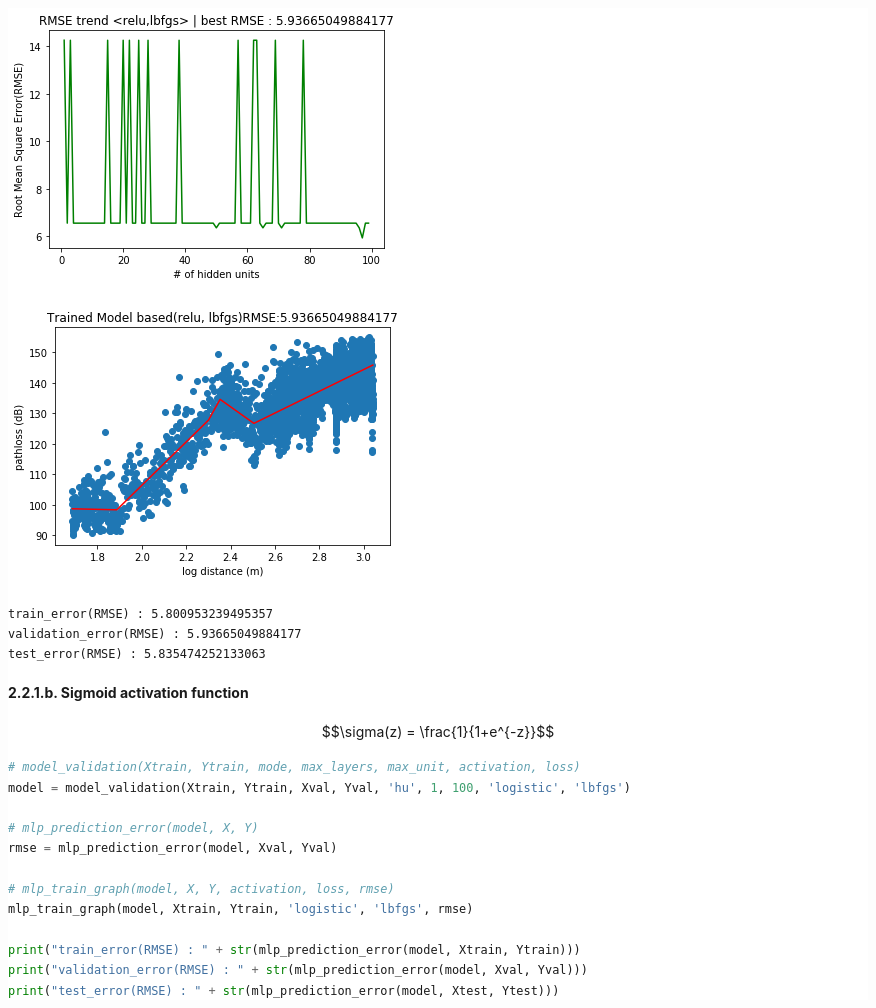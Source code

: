 

![png](img/output_16_1.png)



![png](img/output_16_2.png)


    train_error(RMSE) : 5.800953239495357
    validation_error(RMSE) : 5.93665049884177
    test_error(RMSE) : 5.835474252133063


#### 2.2.1.b. Sigmoid activation function
$$\sigma(z) = \frac{1}{1+e^{-z}}$$


```python
# model_validation(Xtrain, Ytrain, mode, max_layers, max_unit, activation, loss)
model = model_validation(Xtrain, Ytrain, Xval, Yval, 'hu', 1, 100, 'logistic', 'lbfgs')

# mlp_prediction_error(model, X, Y)
rmse = mlp_prediction_error(model, Xval, Yval)

# mlp_train_graph(model, X, Y, activation, loss, rmse)
mlp_train_graph(model, Xtrain, Ytrain, 'logistic', 'lbfgs', rmse)

print("train_error(RMSE) : " + str(mlp_prediction_error(model, Xtrain, Ytrain)))
print("validation_error(RMSE) : " + str(mlp_prediction_error(model, Xval, Yval)))
print("test_error(RMSE) : " + str(mlp_prediction_error(model, Xtest, Ytest)))
```
